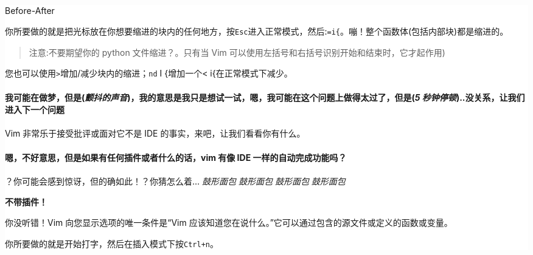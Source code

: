 Before-After

你所要做的就是把光标放在你想要缩进的块内的任何地方，按`Esc`进入正常模式，然后:`=i{`。嘣！整个函数体(包括内部块)都是缩进的。

> 注意:不要期望你的 python 文件缩进？。只有当 Vim 可以使用左括号和右括号识别开始和结束时，它才起作用)

您也可以使用`>`增加/减少块内的缩进；`nd` I {增加一个< i{在正常模式下减少。

#### 我可能在做梦，但是(*颤抖的声音*)，我的意思是我只是想试一试，嗯，我可能在这个问题上做得太过了，但是(*5 秒钟停顿*)..没关系，让我们进入下一个问题

Vim 非常乐于接受批评或面对它不是 IDE 的事实，来吧，让我们看看你有什么。

#### 嗯，不好意思，但是如果有任何插件或者什么的话，vim 有像 IDE 一样的自动完成功能吗？

？你可能会感到惊讶，但的确如此！？你猜怎么着…
*鼓形面包*
*鼓形面包*
*鼓形面包*
*鼓形面包*

**不带插件！**

你没听错！Vim 向您显示选项的唯一条件是“Vim 应该知道您在说什么。”它可以通过包含的源文件或定义的函数或变量。

你所要做的就是开始打字，然后在插入模式下按`Ctrl+n`。
